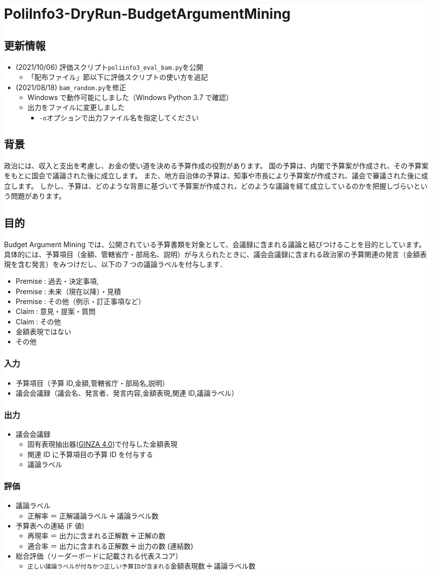 # PoliInfo3-DryRun-BudgetArgumentMining

## 更新情報

- (2021/10/06) 評価スクリプト`poliinfo3_eval_bam.py`を公開
  - 「配布ファイル」節以下に評価スクリプトの使い方を追記
- (2021/08/18) `bam_random.py`を修正
  - Windows で動作可能にしました（Windows Python 3.7 で確認）
  - 出力をファイルに変更しました
    - `-o`オプションで出力ファイル名を指定してください

## 背景

政治には、収入と支出を考慮し、お金の使い道を決める予算作成の役割があります。
国の予算は、内閣で予算案が作成され、その予算案をもとに国会で議論された後に成立します。
また、地方自治体の予算は、知事や市長により予算案が作成され、議会で審議された後に成立します。
しかし、予算は、どのような背景に基づいて予算案が作成され，どのような議論を経て成立しているのかを把握しづらいという問題があります。

## 目的

Budget Argument Mining では、公開されている予算書類を対象として、会議録に含まれる議論と結びつけることを目的としています。
具体的には、予算項目（金額、管轄省庁・部局名、説明）が与えられたときに、議会会議録に含まれる政治家の予算関連の発言（金額表現を含む発言）をみつけだし、以下の 7 つの議論ラベルを付与します．




- Premise : 過去・決定事項,
- Premise : 未来（現在以降）・見積
- Premise : その他（例示・訂正事項など）
- Claim : 意見・提案・質問
- Claim : その他
- 金額表現ではない
- その他

### 入力

- 予算項目（予算 ID,金額,管轄省庁・部局名,説明）
- 議会会議録（議会名、発言者、発言内容,金額表現,関連 ID,議論ラベル）

### 出力

- 議会会議録
  - 固有表現抽出器([GINZA 4.0](https://megagonlabs.github.io/ginza/))で付与した金額表現
  - 関連 ID に予算項目の予算 ID を付与する
  - 議論ラベル

### 評価

- 議論ラベル
  - 正解率 ＝ 正解議論ラベル ➗ 議論ラベル数
- 予算表への連結 (F 値)
  - 再現率 ＝ 出力に含まれる正解数 ➗ 正解の数
  - 適合率 ＝ 出力に含まれる正解数 ➗ 出力の数 (連結数)
- 総合評価（リーダーボードに記載される代表スコア）
  - `正しい議論ラベルが付与かつ正しい予算IDが含まれる`金額表現数 ➗ 議論ラベル数
